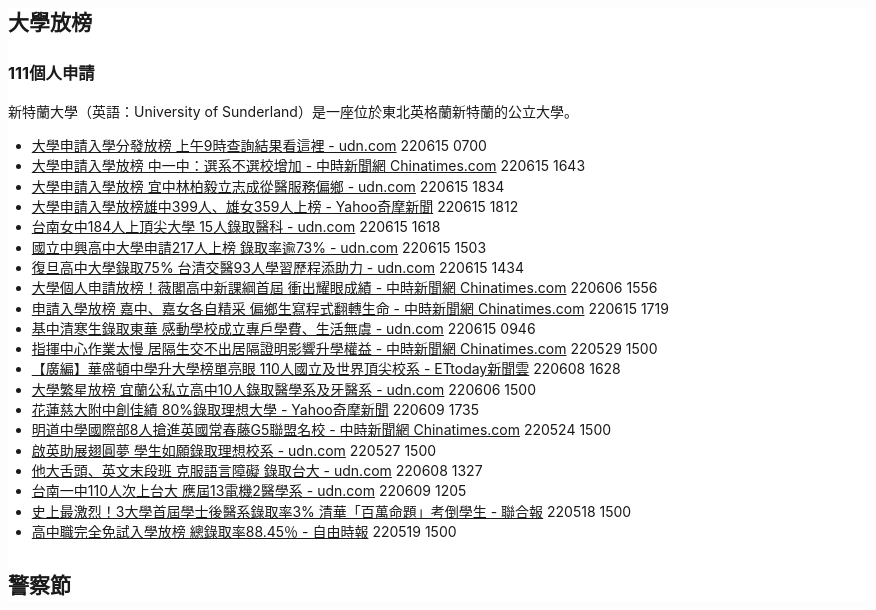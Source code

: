 ## 大學放榜

### 111個人申請

新特蘭大學（英語：University of Sunderland）是一座位於東北英格蘭新特蘭的公立大學。
- [大學申請入學分發放榜 上午9時查詢結果看這裡 - udn.com](https://udn.com/news/story/6925/6388855 "大學申請入學分發放榜 上午9時查詢結果看這裡 - udn.com") 220615 0700
- [大學申請入學放榜 中一中：選系不選校增加 - 中時新聞網 Chinatimes.com](https://www.chinatimes.com/realtimenews/20220615003901-263301 "大學申請入學放榜 中一中：選系不選校增加 - 中時新聞網 Chinatimes.com") 220615 1643
- [大學申請入學放榜 宜中林柏毅立志成從醫服務偏鄉 - udn.com](https://udn.com/news/story/6925/6390911 "大學申請入學放榜 宜中林柏毅立志成從醫服務偏鄉 - udn.com") 220615 1834
- [大學申請入學放榜雄中399人、雄女359人上榜 - Yahoo奇摩新聞](https://tw.news.yahoo.com/%E5%A4%A7%E5%AD%B8%E7%94%B3%E8%AB%8B%E5%85%A5%E5%AD%B8%E6%94%BE%E6%A6%9C-%E9%9B%84%E4%B8%AD399%E4%BA%BA-%E9%9B%84%E5%A5%B3359%E4%BA%BA%E4%B8%8A%E6%A6%9C-101223077.html "大學申請入學放榜雄中399人、雄女359人上榜 - Yahoo奇摩新聞") 220615 1812
- [台南女中184人上頂尖大學 15人錄取醫科 - udn.com](https://udn.com/news/story/6925/6390514 "台南女中184人上頂尖大學 15人錄取醫科 - udn.com") 220615 1618
- [國立中興高中大學申請217人上榜 錄取率逾73% - udn.com](https://udn.com/news/story/6925/6390260?from=udn-catebreaknews_ch2 "國立中興高中大學申請217人上榜 錄取率逾73% - udn.com") 220615 1503
- [復旦高中大學錄取75% 台清交醫93人學習歷程添助力 - udn.com](https://udn.com/news/story/6925/6390135?from=udn-catebreaknews_ch2 "復旦高中大學錄取75% 台清交醫93人學習歷程添助力 - udn.com") 220615 1434
- [大學個人申請放榜！薇閣高中新課綱首屆 衝出耀眼成績 - 中時新聞網 Chinatimes.com](https://www.chinatimes.com/realtimenews/20220606002978-260405 "大學個人申請放榜！薇閣高中新課綱首屆 衝出耀眼成績 - 中時新聞網 Chinatimes.com") 220606 1556
- [申請入學放榜 嘉中、嘉女各自精采 偏鄉生寫程式翻轉生命 - 中時新聞網 Chinatimes.com](https://www.chinatimes.com/realtimenews/20220615004559-260405 "申請入學放榜 嘉中、嘉女各自精采 偏鄉生寫程式翻轉生命 - 中時新聞網 Chinatimes.com") 220615 1719
- [基中清寒生錄取東華 感動學校成立專戶學費、生活無虞 - udn.com](https://udn.com/news/story/6925/6389031 "基中清寒生錄取東華 感動學校成立專戶學費、生活無虞 - udn.com") 220615 0946
- [指揮中心作業太慢 居隔生交不出居隔證明影響升學權益 - 中時新聞網 Chinatimes.com](https://www.chinatimes.com/realtimenews/20220529001377-260405 "指揮中心作業太慢 居隔生交不出居隔證明影響升學權益 - 中時新聞網 Chinatimes.com") 220529 1500
- [【廣編】華盛頓中學升大學榜單亮眼 110人國立及世界頂尖校系 - ETtoday新聞雲](https://www.ettoday.net/news/20220608/2268658.htm "【廣編】華盛頓中學升大學榜單亮眼 110人國立及世界頂尖校系 - ETtoday新聞雲") 220608 1628
- [大學繁星放榜 宜蘭公私立高中10人錄取醫學系及牙醫系 - udn.com](https://udn.com/news/story/6925/6368132 "大學繁星放榜 宜蘭公私立高中10人錄取醫學系及牙醫系 - udn.com") 220606 1500
- [花蓮慈大附中創佳績 80%錄取理想大學 - Yahoo奇摩新聞](https://tw.news.yahoo.com/%E8%8A%B1%E8%93%AE%E6%85%88%E5%A4%A7%E9%99%84%E4%B8%AD%E5%89%B5%E4%BD%B3%E7%B8%BE-80-%E9%8C%84%E5%8F%96%E7%90%86%E6%83%B3%E5%A4%A7%E5%AD%B8-042238488.html "花蓮慈大附中創佳績 80%錄取理想大學 - Yahoo奇摩新聞") 220609 1735
- [明道中學國際部8人搶進英國常春藤G5聯盟名校 - 中時新聞網 Chinatimes.com](https://www.chinatimes.com/realtimenews/20220524003335-260421 "明道中學國際部8人搶進英國常春藤G5聯盟名校 - 中時新聞網 Chinatimes.com") 220524 1500
- [啟英助展翅圓夢 學生如願錄取理想校系 - udn.com](https://udn.com/news/story/6898/6345244 "啟英助展翅圓夢 學生如願錄取理想校系 - udn.com") 220527 1500
- [他大舌頭、英文末段班 克服語言障礙 錄取台大 - udn.com](https://udn.com/news/story/6925/6372728 "他大舌頭、英文末段班 克服語言障礙 錄取台大 - udn.com") 220608 1327
- [台南一中110人次上台大 應屆13電機2醫學系 - udn.com](https://udn.com/news/story/6925/6375193 "台南一中110人次上台大 應屆13電機2醫學系 - udn.com") 220609 1205
- [史上最激烈！3大學首屆學士後醫系錄取率3% 清華「百萬命題」考倒學生 - 聯合報](https://vip.udn.com/vip/story/122609/6321601 "史上最激烈！3大學首屆學士後醫系錄取率3% 清華「百萬命題」考倒學生 - 聯合報") 220518 1500
- [高中職完全免試入學放榜 總錄取率88.45％ - 自由時報](https://news.ltn.com.tw/news/life/breakingnews/3932354 "高中職完全免試入學放榜 總錄取率88.45％ - 自由時報") 220519 1500

## 警察節
